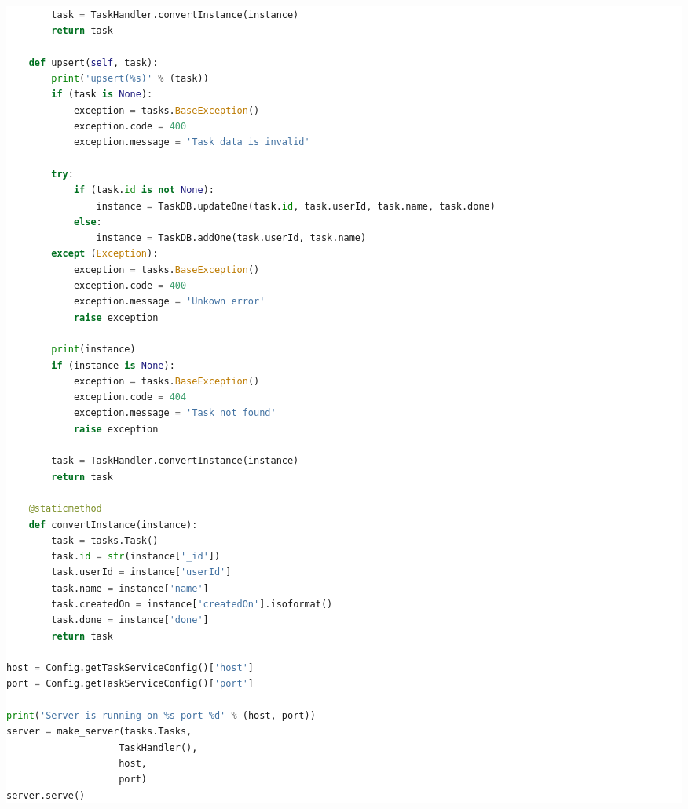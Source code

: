 ```python
        task = TaskHandler.convertInstance(instance)
        return task

    def upsert(self, task):
        print('upsert(%s)' % (task))
        if (task is None):
            exception = tasks.BaseException()
            exception.code = 400
            exception.message = 'Task data is invalid'

        try:
            if (task.id is not None):
                instance = TaskDB.updateOne(task.id, task.userId, task.name, task.done)
            else:
                instance = TaskDB.addOne(task.userId, task.name)
        except (Exception):
            exception = tasks.BaseException()
            exception.code = 400
            exception.message = 'Unkown error'
            raise exception

        print(instance)
        if (instance is None):
            exception = tasks.BaseException()
            exception.code = 404
            exception.message = 'Task not found'
            raise exception

        task = TaskHandler.convertInstance(instance)
        return task

    @staticmethod
    def convertInstance(instance):
        task = tasks.Task()
        task.id = str(instance['_id'])
        task.userId = instance['userId']
        task.name = instance['name']
        task.createdOn = instance['createdOn'].isoformat()
        task.done = instance['done']
        return task

host = Config.getTaskServiceConfig()['host']
port = Config.getTaskServiceConfig()['port']

print('Server is running on %s port %d' % (host, port))
server = make_server(tasks.Tasks,
                    TaskHandler(),
                    host,
                    port)
server.serve()

```
